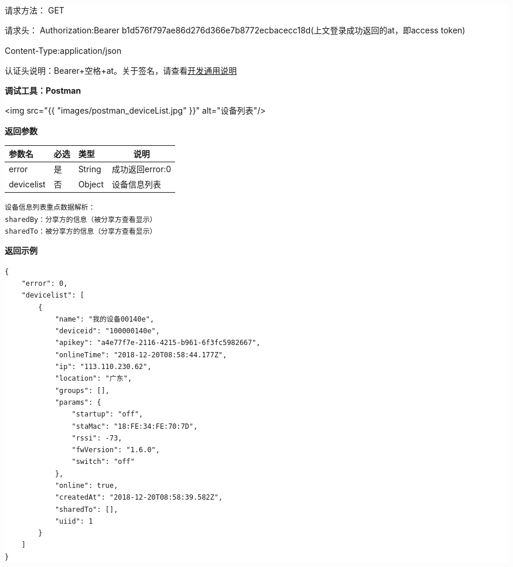 请求方法： GET

请求头：
Authorization:Bearer b1d576f797ae86d276d366e7b8772ecbacecc18d(上文登录成功返回的at，即access token)

Content-Type:application/json

认证头说明：Bearer+空格+at。关于签名，请查看[开发通用说明](instruction.html)

**调试工具：Postman**

<img src="{{ "images/postman_deviceList.jpg" }}" alt="设备列表"/>


**返回参数** 

|参数名|必选|类型|说明|
|:----    |:---|:----- |-----   |
|error |是  |String |成功返回error:0|
|devicelist |否  |Object |设备信息列表   |

```
设备信息列表重点数据解析：
sharedBy：分享方的信息（被分享方查看显示）
sharedTo：被分享方的信息（分享方查看显示）
```

**返回示例**

``` 
{
    "error": 0,
    "devicelist": [
        {
            "name": "我的设备00140e",
            "deviceid": "100000140e",
            "apikey": "a4e77f7e-2116-4215-b961-6f3fc5982667",
            "onlineTime": "2018-12-20T08:58:44.177Z",
            "ip": "113.110.230.62",
            "location": "广东",
            "groups": [],
            "params": {
                "startup": "off",
                "staMac": "18:FE:34:FE:70:7D",
                "rssi": -73,
                "fwVersion": "1.6.0",
                "switch": "off"
            },
            "online": true,
            "createdAt": "2018-12-20T08:58:39.582Z",
            "sharedTo": [],
            "uiid": 1
        }
    ]
}
```

